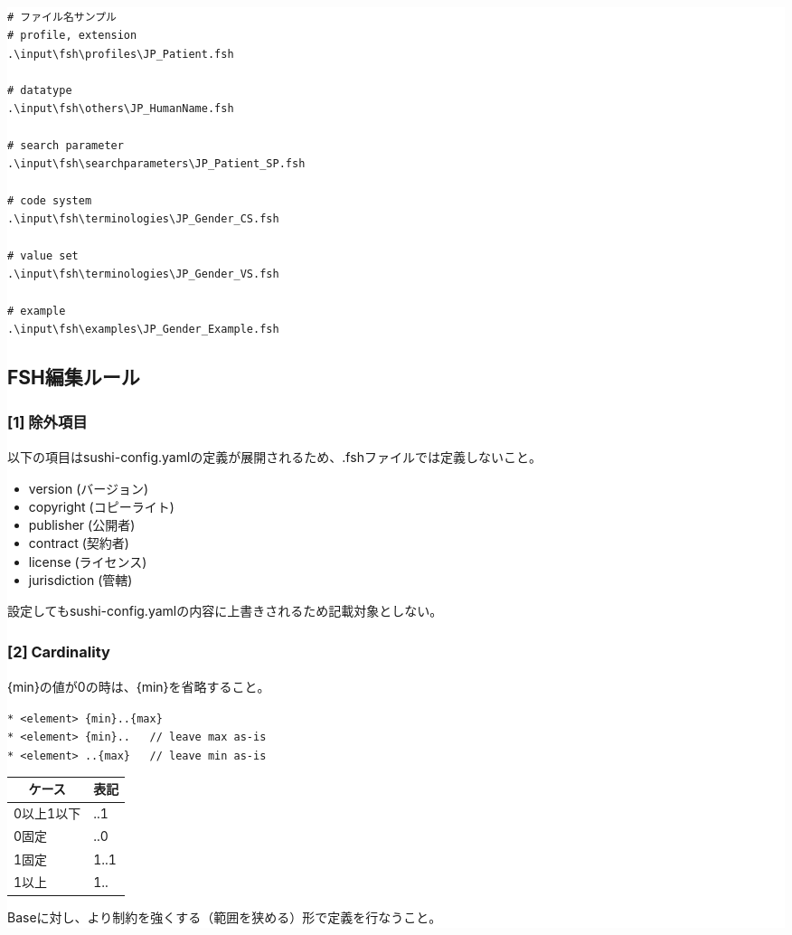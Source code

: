 ```
# ファイル名サンプル
# profile, extension
.\input\fsh\profiles\JP_Patient.fsh

# datatype
.\input\fsh\others\JP_HumanName.fsh

# search parameter
.\input\fsh\searchparameters\JP_Patient_SP.fsh

# code system
.\input\fsh\terminologies\JP_Gender_CS.fsh

# value set
.\input\fsh\terminologies\JP_Gender_VS.fsh

# example
.\input\fsh\examples\JP_Gender_Example.fsh
```
## FSH編集ルール
### [1] 除外項目
以下の項目はsushi-config.yamlの定義が展開されるため、.fshファイルでは定義しないこと。

* version (バージョン)
* copyright (コピーライト)
* publisher (公開者)
* contract (契約者)
* license (ライセンス)
* jurisdiction (管轄)

設定してもsushi-config.yamlの内容に上書きされるため記載対象としない。

### [2] Cardinality
{min}の値が0の時は、{min}を省略すること。
```
* <element> {min}..{max}
* <element> {min}..   // leave max as-is
* <element> ..{max}   // leave min as-is
```

| ケース | 表記 |
| --- | --- |
| 0以上1以下 | ..1 |
| 0固定 | ..0 |
| 1固定 | 1..1 |
| 1以上 | 1.. |

Baseに対し、より制約を強くする（範囲を狭める）形で定義を行なうこと。
